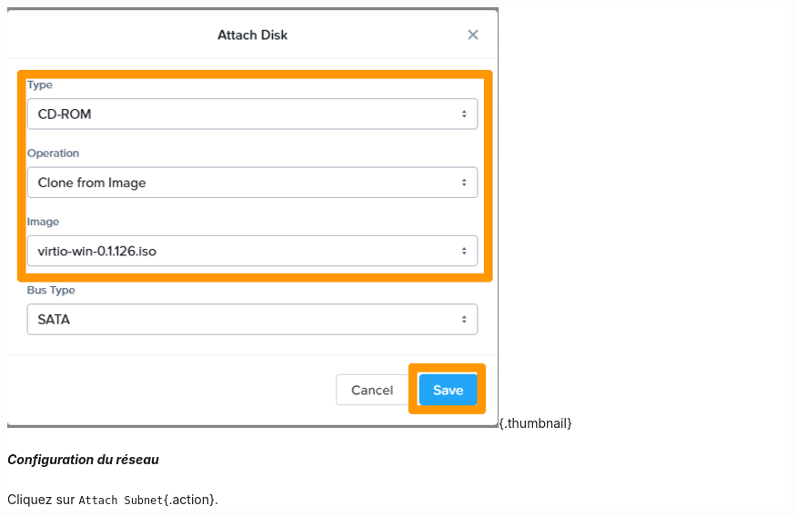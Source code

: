 ![Création d'une machine virtuelle - Etape 7](images/CreateVM07.PNG){.thumbnail}

##### **Configuration du réseau**

Cliquez sur `Attach Subnet`{.action}.
